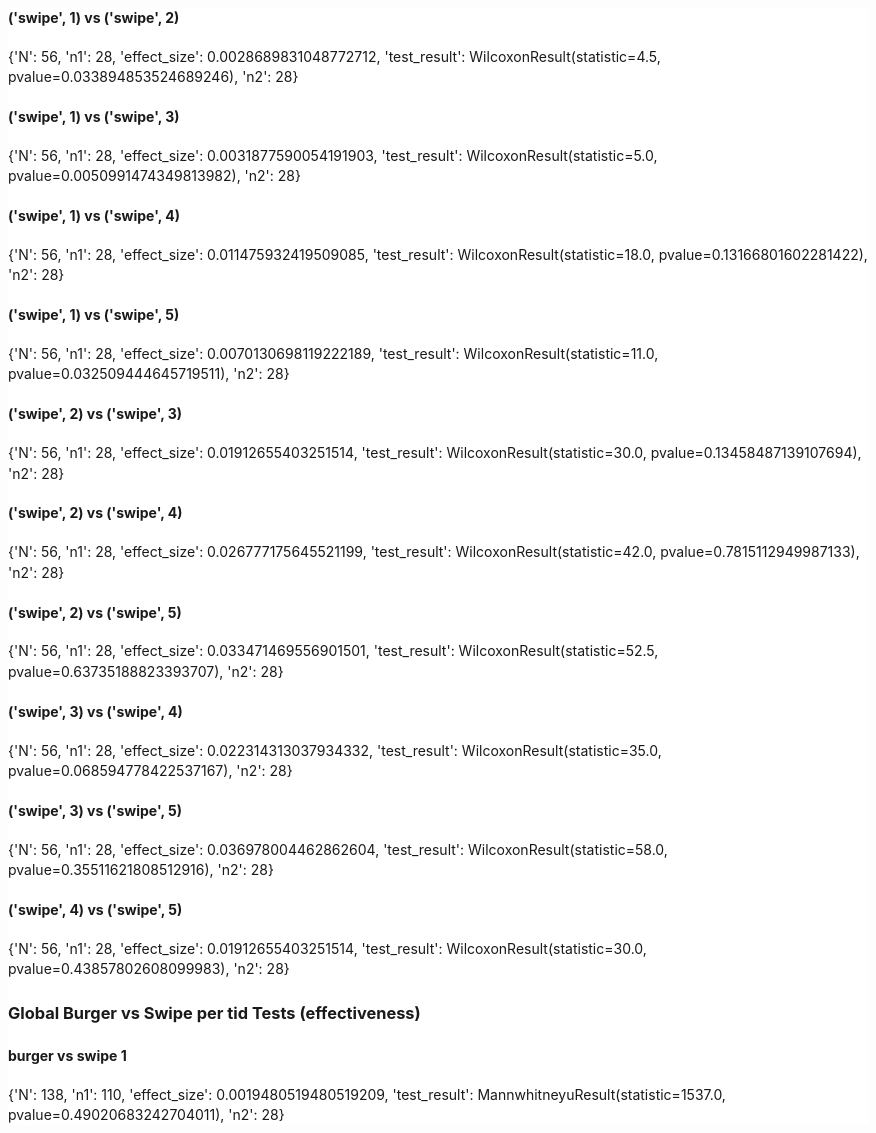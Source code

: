 #### ('swipe', 1) vs ('swipe', 2)

{'N': 56, 'n1': 28, 'effect_size': 0.0028689831048772712, 'test_result': WilcoxonResult(statistic=4.5, pvalue=0.033894853524689246), 'n2': 28}

#### ('swipe', 1) vs ('swipe', 3)

{'N': 56, 'n1': 28, 'effect_size': 0.0031877590054191903, 'test_result': WilcoxonResult(statistic=5.0, pvalue=0.0050991474349813982), 'n2': 28}

#### ('swipe', 1) vs ('swipe', 4)

{'N': 56, 'n1': 28, 'effect_size': 0.011475932419509085, 'test_result': WilcoxonResult(statistic=18.0, pvalue=0.13166801602281422), 'n2': 28}

#### ('swipe', 1) vs ('swipe', 5)

{'N': 56, 'n1': 28, 'effect_size': 0.0070130698119222189, 'test_result': WilcoxonResult(statistic=11.0, pvalue=0.032509444645719511), 'n2': 28}

#### ('swipe', 2) vs ('swipe', 3)

{'N': 56, 'n1': 28, 'effect_size': 0.01912655403251514, 'test_result': WilcoxonResult(statistic=30.0, pvalue=0.13458487139107694), 'n2': 28}

#### ('swipe', 2) vs ('swipe', 4)

{'N': 56, 'n1': 28, 'effect_size': 0.026777175645521199, 'test_result': WilcoxonResult(statistic=42.0, pvalue=0.7815112949987133), 'n2': 28}

#### ('swipe', 2) vs ('swipe', 5)

{'N': 56, 'n1': 28, 'effect_size': 0.033471469556901501, 'test_result': WilcoxonResult(statistic=52.5, pvalue=0.63735188823393707), 'n2': 28}

#### ('swipe', 3) vs ('swipe', 4)

{'N': 56, 'n1': 28, 'effect_size': 0.022314313037934332, 'test_result': WilcoxonResult(statistic=35.0, pvalue=0.068594778422537167), 'n2': 28}

#### ('swipe', 3) vs ('swipe', 5)

{'N': 56, 'n1': 28, 'effect_size': 0.036978004462862604, 'test_result': WilcoxonResult(statistic=58.0, pvalue=0.35511621808512916), 'n2': 28}

#### ('swipe', 4) vs ('swipe', 5)

{'N': 56, 'n1': 28, 'effect_size': 0.01912655403251514, 'test_result': WilcoxonResult(statistic=30.0, pvalue=0.43857802608099983), 'n2': 28}

### Global Burger vs Swipe per tid Tests (effectiveness)

#### burger vs swipe 1

{'N': 138, 'n1': 110, 'effect_size': 0.0019480519480519209, 'test_result': MannwhitneyuResult(statistic=1537.0, pvalue=0.49020683242704011), 'n2': 28}
